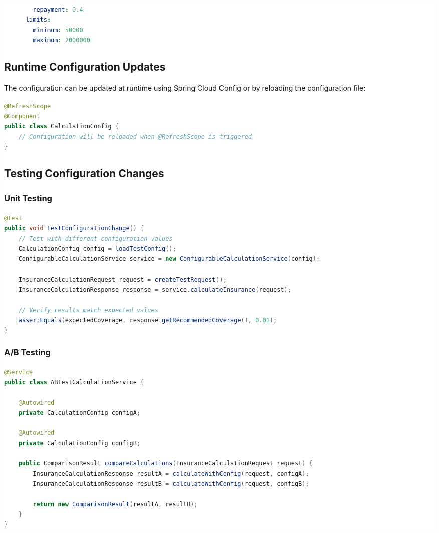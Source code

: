 ```yaml
        repayment: 0.4
      limits:
        minimum: 50000
        maximum: 2000000
```

## Runtime Configuration Updates

The configuration can be updated at runtime using Spring Cloud Config or by reloading the configuration file:

```java
@RefreshScope
@Component
public class CalculationConfig {
    // Configuration will be reloaded when @RefreshScope is triggered
}
```

## Testing Configuration Changes

### Unit Testing

```java
@Test
public void testConfigurationChange() {
    // Test with different configuration values
    CalculationConfig config = loadTestConfig();
    ConfigurableCalculationService service = new ConfigurableCalculationService(config);
    
    InsuranceCalculationRequest request = createTestRequest();
    InsuranceCalculationResponse response = service.calculateInsurance(request);
    
    // Verify results match expected values
    assertEquals(expectedCoverage, response.getRecommendedCoverage(), 0.01);
}
```

### A/B Testing

```java
@Service
public class ABTestCalculationService {
    
    @Autowired
    private CalculationConfig configA;
    
    @Autowired
    private CalculationConfig configB;
    
    public ComparisonResult compareCalculations(InsuranceCalculationRequest request) {
        InsuranceCalculationResponse resultA = calculateWithConfig(request, configA);
        InsuranceCalculationResponse resultB = calculateWithConfig(request, configB);
        
        return new ComparisonResult(resultA, resultB);
    }
}
```
